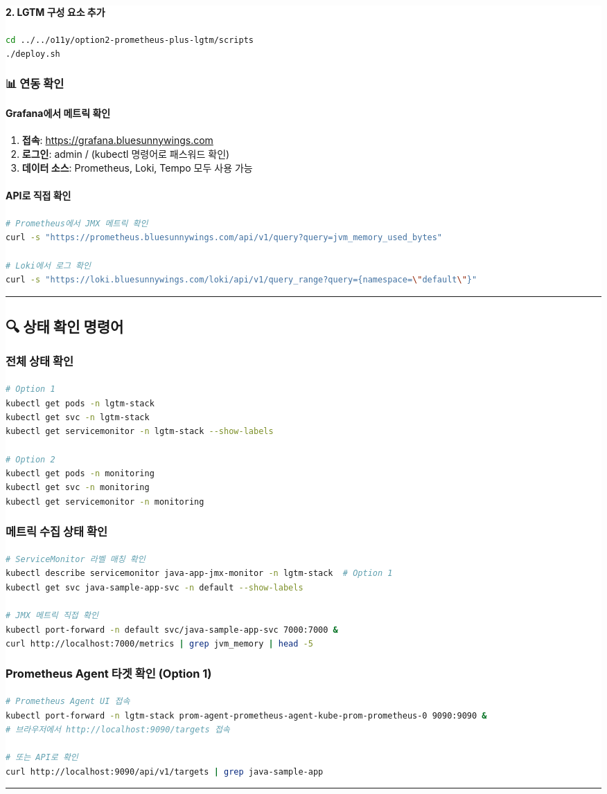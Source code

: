 #### 2. LGTM 구성 요소 추가
```bash
cd ../../o11y/option2-prometheus-plus-lgtm/scripts
./deploy.sh
```

### 📊 연동 확인

#### Grafana에서 메트릭 확인
1. **접속**: https://grafana.bluesunnywings.com
2. **로그인**: admin / (kubectl 명령어로 패스워드 확인)
3. **데이터 소스**: Prometheus, Loki, Tempo 모두 사용 가능

#### API로 직접 확인
```bash
# Prometheus에서 JMX 메트릭 확인
curl -s "https://prometheus.bluesunnywings.com/api/v1/query?query=jvm_memory_used_bytes"

# Loki에서 로그 확인
curl -s "https://loki.bluesunnywings.com/loki/api/v1/query_range?query={namespace=\"default\"}"
```

---

## 🔍 상태 확인 명령어

### 전체 상태 확인
```bash
# Option 1
kubectl get pods -n lgtm-stack
kubectl get svc -n lgtm-stack
kubectl get servicemonitor -n lgtm-stack --show-labels

# Option 2
kubectl get pods -n monitoring
kubectl get svc -n monitoring
kubectl get servicemonitor -n monitoring
```

### 메트릭 수집 상태 확인
```bash
# ServiceMonitor 라벨 매칭 확인
kubectl describe servicemonitor java-app-jmx-monitor -n lgtm-stack  # Option 1
kubectl get svc java-sample-app-svc -n default --show-labels

# JMX 메트릭 직접 확인
kubectl port-forward -n default svc/java-sample-app-svc 7000:7000 &
curl http://localhost:7000/metrics | grep jvm_memory | head -5
```

### Prometheus Agent 타겟 확인 (Option 1)
```bash
# Prometheus Agent UI 접속
kubectl port-forward -n lgtm-stack prom-agent-prometheus-agent-kube-prom-prometheus-0 9090:9090 &
# 브라우저에서 http://localhost:9090/targets 접속

# 또는 API로 확인
curl http://localhost:9090/api/v1/targets | grep java-sample-app
```

---